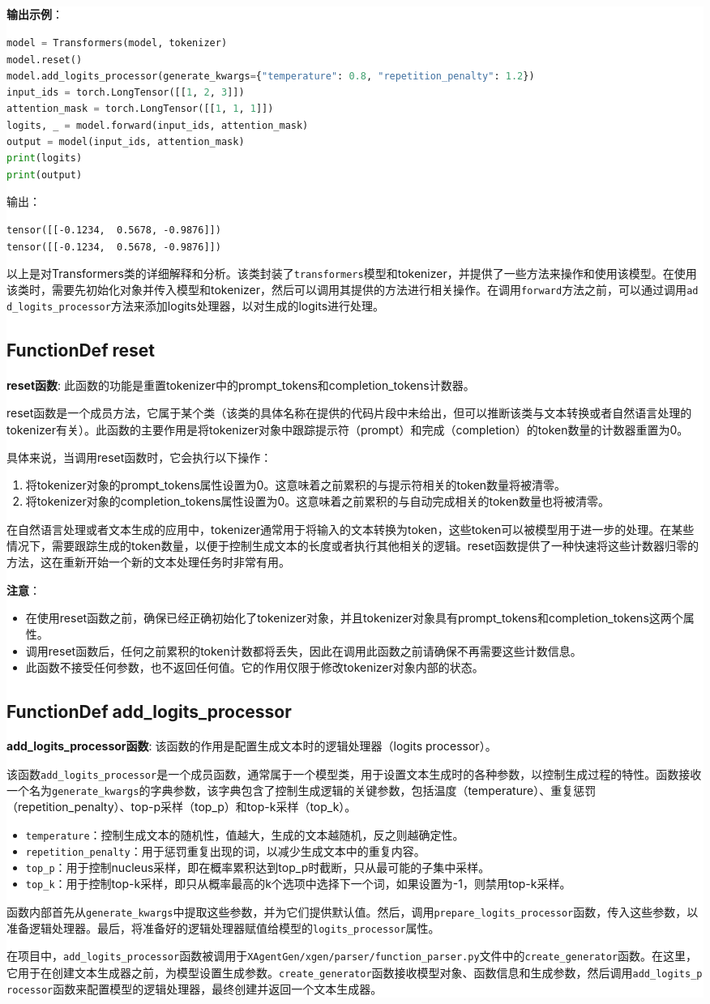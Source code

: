 **输出示例**：
```python
model = Transformers(model, tokenizer)
model.reset()
model.add_logits_processor(generate_kwargs={"temperature": 0.8, "repetition_penalty": 1.2})
input_ids = torch.LongTensor([[1, 2, 3]])
attention_mask = torch.LongTensor([[1, 1, 1]])
logits, _ = model.forward(input_ids, attention_mask)
output = model(input_ids, attention_mask)
print(logits)
print(output)
```
输出：
```
tensor([[-0.1234,  0.5678, -0.9876]])
tensor([[-0.1234,  0.5678, -0.9876]])
```

以上是对Transformers类的详细解释和分析。该类封装了`transformers`模型和tokenizer，并提供了一些方法来操作和使用该模型。在使用该类时，需要先初始化对象并传入模型和tokenizer，然后可以调用其提供的方法进行相关操作。在调用`forward`方法之前，可以通过调用`add_logits_processor`方法来添加logits处理器，以对生成的logits进行处理。
## FunctionDef reset
**reset函数**: 此函数的功能是重置tokenizer中的prompt_tokens和completion_tokens计数器。

reset函数是一个成员方法，它属于某个类（该类的具体名称在提供的代码片段中未给出，但可以推断该类与文本转换或者自然语言处理的tokenizer有关）。此函数的主要作用是将tokenizer对象中跟踪提示符（prompt）和完成（completion）的token数量的计数器重置为0。

具体来说，当调用reset函数时，它会执行以下操作：
1. 将tokenizer对象的prompt_tokens属性设置为0。这意味着之前累积的与提示符相关的token数量将被清零。
2. 将tokenizer对象的completion_tokens属性设置为0。这意味着之前累积的与自动完成相关的token数量也将被清零。

在自然语言处理或者文本生成的应用中，tokenizer通常用于将输入的文本转换为token，这些token可以被模型用于进一步的处理。在某些情况下，需要跟踪生成的token数量，以便于控制生成文本的长度或者执行其他相关的逻辑。reset函数提供了一种快速将这些计数器归零的方法，这在重新开始一个新的文本处理任务时非常有用。

**注意**：
- 在使用reset函数之前，确保已经正确初始化了tokenizer对象，并且tokenizer对象具有prompt_tokens和completion_tokens这两个属性。
- 调用reset函数后，任何之前累积的token计数都将丢失，因此在调用此函数之前请确保不再需要这些计数信息。
- 此函数不接受任何参数，也不返回任何值。它的作用仅限于修改tokenizer对象内部的状态。
## FunctionDef add_logits_processor
**add_logits_processor函数**: 该函数的作用是配置生成文本时的逻辑处理器（logits processor）。

该函数`add_logits_processor`是一个成员函数，通常属于一个模型类，用于设置文本生成时的各种参数，以控制生成过程的特性。函数接收一个名为`generate_kwargs`的字典参数，该字典包含了控制生成逻辑的关键参数，包括温度（temperature）、重复惩罚（repetition_penalty）、top-p采样（top_p）和top-k采样（top_k）。

- `temperature`：控制生成文本的随机性，值越大，生成的文本越随机，反之则越确定性。
- `repetition_penalty`：用于惩罚重复出现的词，以减少生成文本中的重复内容。
- `top_p`：用于控制nucleus采样，即在概率累积达到top_p时截断，只从最可能的子集中采样。
- `top_k`：用于控制top-k采样，即只从概率最高的k个选项中选择下一个词，如果设置为-1，则禁用top-k采样。

函数内部首先从`generate_kwargs`中提取这些参数，并为它们提供默认值。然后，调用`prepare_logits_processor`函数，传入这些参数，以准备逻辑处理器。最后，将准备好的逻辑处理器赋值给模型的`logits_processor`属性。

在项目中，`add_logits_processor`函数被调用于`XAgentGen/xgen/parser/function_parser.py`文件中的`create_generator`函数。在这里，它用于在创建文本生成器之前，为模型设置生成参数。`create_generator`函数接收模型对象、函数信息和生成参数，然后调用`add_logits_processor`函数来配置模型的逻辑处理器，最终创建并返回一个文本生成器。
